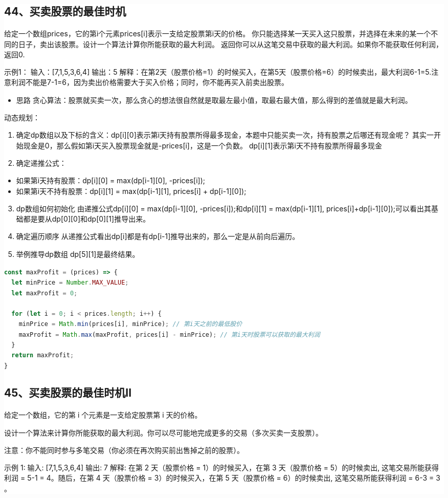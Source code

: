 ## 44、买卖股票的最佳时机

给定一个数组prices，它的第i个元素prices[i]表示一支给定股票第i天的价格。
你只能选择某一天买入这只股票，并选择在未来的某一个不同的日子，卖出该股票。设计一个算法计算你所能获取的最大利润。
返回你可以从这笔交易中获取的最大利润。如果你不能获取任何利润，返回0.

示例1：
输入：[7,1,5,3,6,4]
输出：5
解释：在第2天（股票价格=1）的时候买入，在第5天（股票价格=6）的时候卖出，最大利润6-1=5.注意利润不能是7-1=6，因为卖出价格需要大于买入价格；同时，你不能再买入前卖出股票。

* 思路
贪心算法：股票就买卖一次，那么贪心的想法很自然就是取最左最小值，取最右最大值，那么得到的差值就是最大利润。

动态规划：
1. 确定dp数组以及下标的含义：dp[i][0]表示第i天持有股票所得最多现金，本题中只能买卖一次，持有股票之后哪还有现金呢？
其实一开始现金是0，那么假如第i天买入股票现金就是-prices[i]，这是一个负数。
dp[i][1]表示第i天不持有股票所得最多现金

2. 确定递推公式：
 * 如果第i天持有股票：dp[i][0] = max(dp[i-1][0], -prices[i]);
 * 如果第i天不持有股票：dp[i][1] = max(dp[i-1][1], prices[i] + dp[i-1][0]);

3. dp数组如何初始化
由递推公式dp[i][0] = max(dp[i-1][0], -prices[i]);和dp[i][1] = max(dp[i-1][1], prices[i]+dp[i-1][0]);可以看出其基础都是要从dp[0][0]和dp[0][1]推导出来。

4. 确定遍历顺序
从递推公式看出dp[i]都是有dp[i-1]推导出来的，那么一定是从前向后遍历。

5. 举例推导dp数组
dp[5][1]是最终结果。

```js
const maxProfit = (prices) => {
  let minPrice = Number.MAX_VALUE;
  let maxProfit = 0;

  for (let i = 0; i < prices.length; i++) {
    minPrice = Math.min(prices[i], minPrice); // 第i天之前的最低股价
    maxProfit = Math.max(maxProfit, prices[i] - minPrice); // 第i天时股票可以获取的最大利润
  }
  return maxProfit;
}
```

## 45、买卖股票的最佳时机II

给定一个数组，它的第 i 个元素是一支给定股票第 i 天的价格。

设计一个算法来计算你所能获取的最大利润。你可以尽可能地完成更多的交易（多次买卖一支股票）。

注意：你不能同时参与多笔交易（你必须在再次购买前出售掉之前的股票）。

示例 1: 输入: [7,1,5,3,6,4] 输出: 7 解释: 在第 2 天（股票价格 = 1）的时候买入，在第 3 天（股票价格 = 5）的时候卖出, 这笔交易所能获得利润 = 5-1 = 4。随后，在第 4 天（股票价格 = 3）的时候买入，在第 5 天（股票价格 = 6）的时候卖出, 这笔交易所能获得利润 = 6-3 = 3 。
